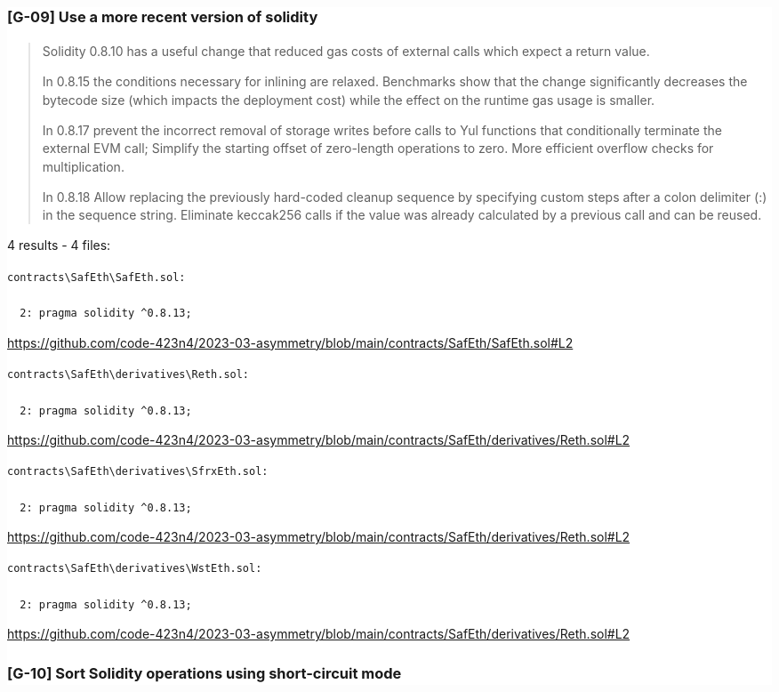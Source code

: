 
### [G-09] Use a more recent version of solidity

> Solidity 0.8.10 has a useful change that reduced gas costs of external calls which expect a return value. 
> 
> In 0.8.15 the conditions necessary for inlining are relaxed. Benchmarks show that the change significantly decreases the bytecode size (which impacts the deployment cost) while the effect on the runtime gas usage is smaller.
> 
> In 0.8.17 prevent the incorrect removal of storage writes before calls to Yul functions that conditionally terminate the external EVM call; Simplify the starting offset of zero-length operations to zero. More efficient overflow checks for multiplication.
> 
> In 0.8.18 Allow replacing the previously hard-coded cleanup sequence by specifying custom steps after a colon delimiter (:) in the sequence string. Eliminate keccak256 calls if the value was already calculated by a previous call and can be reused.

4 results - 4 files:
```solidity
contracts\SafEth\SafEth.sol:

  2: pragma solidity ^0.8.13;

```
https://github.com/code-423n4/2023-03-asymmetry/blob/main/contracts/SafEth/SafEth.sol#L2


```solidity 
contracts\SafEth\derivatives\Reth.sol:

  2: pragma solidity ^0.8.13;

```
https://github.com/code-423n4/2023-03-asymmetry/blob/main/contracts/SafEth/derivatives/Reth.sol#L2

```solidity
contracts\SafEth\derivatives\SfrxEth.sol:

  2: pragma solidity ^0.8.13;

```
https://github.com/code-423n4/2023-03-asymmetry/blob/main/contracts/SafEth/derivatives/Reth.sol#L2

```solidity
contracts\SafEth\derivatives\WstEth.sol:

  2: pragma solidity ^0.8.13; 

```
https://github.com/code-423n4/2023-03-asymmetry/blob/main/contracts/SafEth/derivatives/Reth.sol#L2


### [G-10] Sort Solidity operations using short-circuit mode
